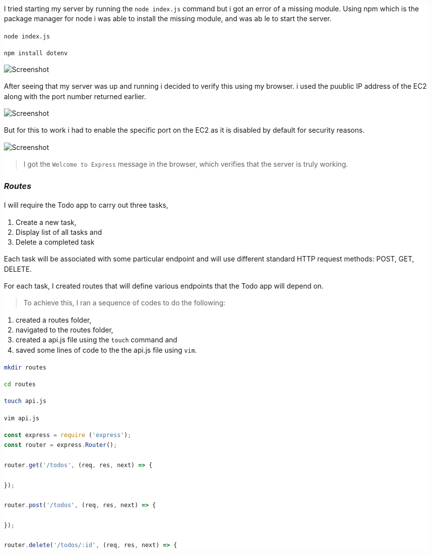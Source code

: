 I tried starting my server by running the `node index.js` command but i got an error of a missing module. Using npm which is the package manager for node i was able to install the missing module, and was ab le to start the server.

```bash
node index.js
```
```bash
npm install dotenv
```
![Screenshot](httpsd)

After seeing that my server was up and running i  decided to verify this using my browser. i used the puublic IP address of the EC2 along with the port number returned earlier.

![Screenshot](httpsd)

But for this to work i had to enable the specific port on the EC2 as it is disabled by default for security reasons.

![Screenshot](httpsd)
> I got the `Welcome to Express` message in the browser, which verifies that the server is truly working.

### ***Routes***
I will require the Todo app to carry out three tasks,
1. Create a new task,
2. Display list of all tasks and
3. Delete a completed task

Each task will be associated with some particular endpoint and will use different standard HTTP request methods: POST, GET, DELETE.

For each task, I created routes that will define various endpoints that the Todo app will depend on. 

> To achieve this, I ran a sequence of codes to do the following:

1. created a routes folder,
1. navigated to the routes folder,
1. created a api.js file using the `touch` command and
1. saved some lines of code to the the api.js file using `vim`.

```bash
mkdir routes
```
```bash
cd routes
```
```bash
touch api.js
```
```bash
vim api.js
```
```javascript
const express = require ('express');
const router = express.Router();

router.get('/todos', (req, res, next) => {

});

router.post('/todos', (req, res, next) => {

});

router.delete('/todos/:id', (req, res, next) => {

```